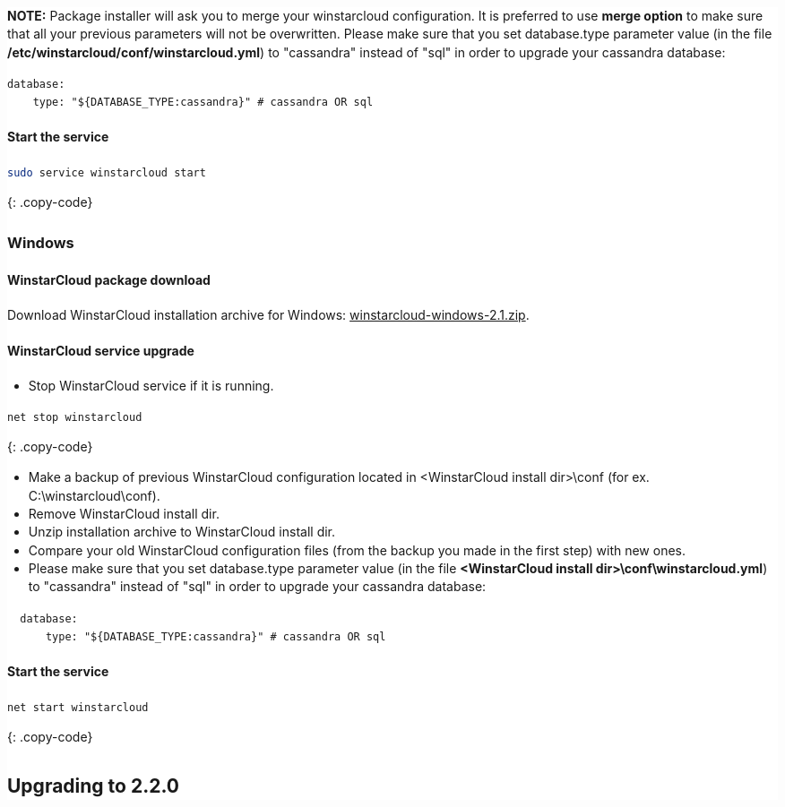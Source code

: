 **NOTE:** Package installer will ask you to merge your winstarcloud configuration. It is preferred to use **merge option** to make sure that all your previous parameters will not be overwritten.
Please make sure that you set database.type parameter value (in the file **/etc/winstarcloud/conf/winstarcloud.yml**) to "cassandra" instead of "sql" in order to upgrade your cassandra database:

```
database:
    type: "${DATABASE_TYPE:cassandra}" # cassandra OR sql
```

#### Start the service

```bash
sudo service winstarcloud start
```
{: .copy-code}

### Windows

#### WinstarCloud package download

Download WinstarCloud installation archive for Windows: [winstarcloud-windows-2.1.zip](https://github.com/winstarcloud/winstarcloud/releases/download/v2.1/winstarcloud-windows-2.1.zip).

#### WinstarCloud service upgrade

* Stop WinstarCloud service if it is running.

```text
net stop winstarcloud
```
{: .copy-code}

* Make a backup of previous WinstarCloud configuration located in \<WinstarCloud install dir\>\conf (for ex. C:\winstarcloud\conf).
* Remove WinstarCloud install dir.
* Unzip installation archive to WinstarCloud install dir.
* Compare your old WinstarCloud configuration files (from the backup you made in the first step) with new ones.
* Please make sure that you set database.type parameter value (in the file **\<WinstarCloud install dir\>\conf\winstarcloud.yml**) to "cassandra" instead of "sql" in order to upgrade your cassandra database:

```
  database:
      type: "${DATABASE_TYPE:cassandra}" # cassandra OR sql
```

#### Start the service

```text
net start winstarcloud
```
{: .copy-code}

## Upgrading to 2.2.0
